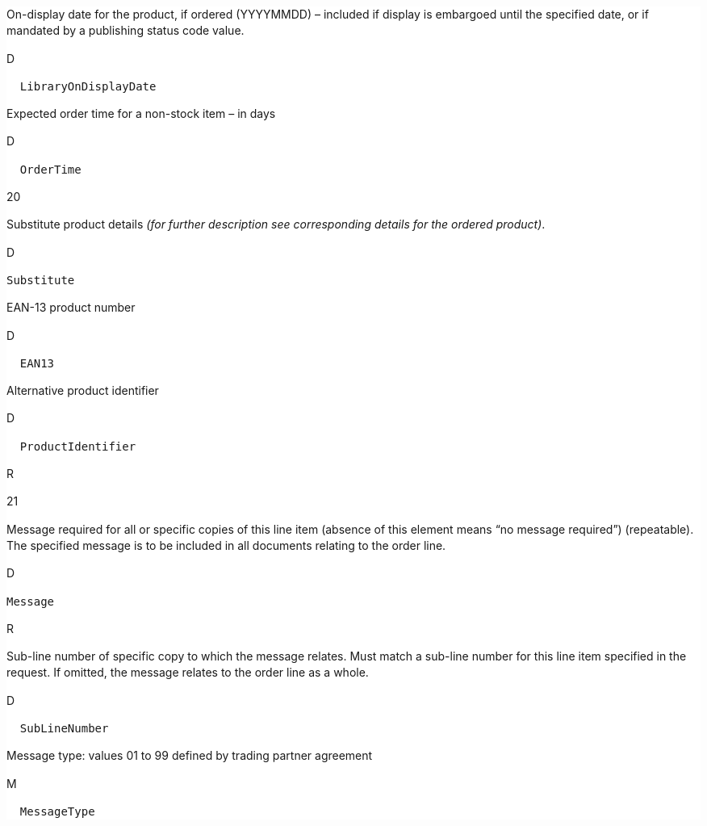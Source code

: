 </tr>
<tr valign="top">
<td></td>
<td><p>On-display date for the product, if ordered (YYYYMMDD) – included if display is embargoed until the specified date, or if mandated by a publishing status code value.</p></td>
<td><p>D</p></td>
<td><pre>  LibraryOnDisplayDate</pre></td>
<td></td>
</tr>
<tr valign="top">
<td></td>
<td><p>Expected order time for a non-stock item – in days</p></td>
<td><p>D</p></td>
<td><pre>  OrderTime</pre></td>
<td></td>
</tr>
<tr valign="top">
<td><p><strong></p>
</strong>20</td>
<td><p>Substitute product details <em>(for further description see corresponding details for the ordered product)</em>.</p></td>
<td><p>D</p></td>
<td><pre>Substitute</pre></td>
<td></td>
</tr>
<tr valign="top">
<td></td>
<td><p>EAN-13 product number</p></td>
<td><p>D</p></td>
<td><pre>  EAN13</pre></td>
<td></td>
</tr>
<tr valign="top">
<td></td>
<td><p>Alternative product identifier</p></td>
<td><p>D</p></td>
<td><pre>  ProductIdentifier</pre></td>
<td>R</td>
</tr>
<tr valign="top">
<td><p>21</p></td>
<td><p>Message required for all or specific copies of this line item (absence of this element means “no message required”) (repeatable). The specified message is to be included in all documents relating to the order line.</p></td>
<td><p>D</p></td>
<td><pre>Message</pre></td>
<td>R</td>
</tr>
<tr valign="top">
<td></td>
<td><p>Sub-line number of specific copy to which the message relates. Must match a sub-line number for this line item specified in the request. If omitted, the message relates to the order line as a whole.</p></td>
<td><p>D</p></td>
<td><pre>  SubLineNumber</pre></td>
<td></td>
</tr>
<tr valign="top">
<td></td>
<td><p>Message type: values 01 to 99 defined by trading partner agreement</p></td>
<td><p>M</p></td>
<td><pre>  MessageType</pre></td>
<td></td>
</tr>
